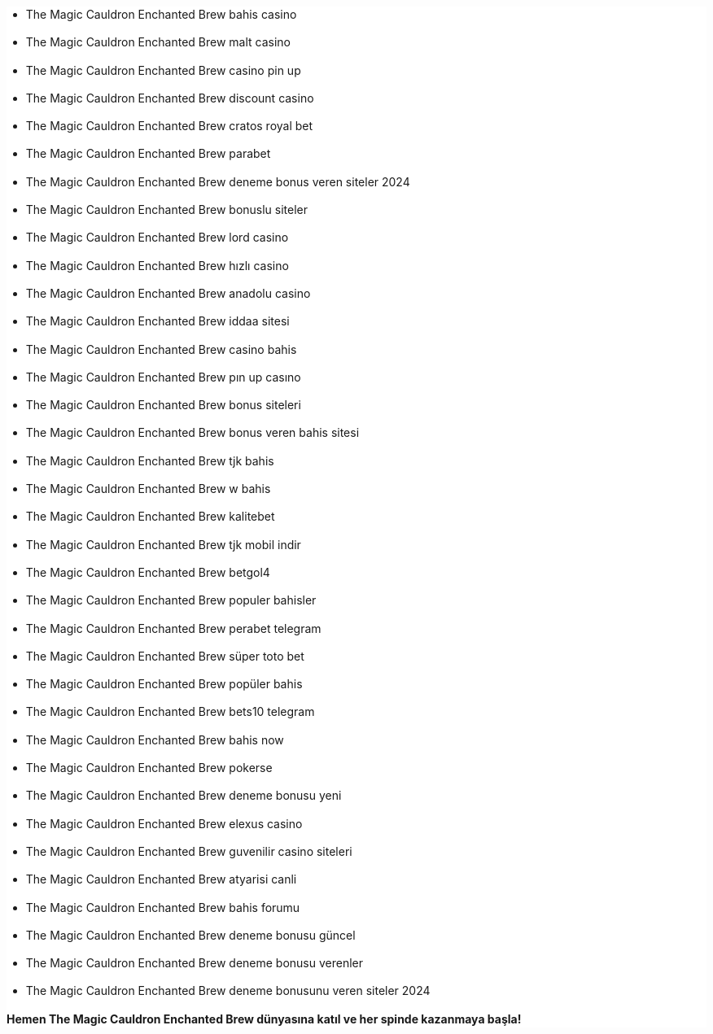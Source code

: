 - The Magic Cauldron Enchanted Brew bahis casino

- The Magic Cauldron Enchanted Brew malt casino

- The Magic Cauldron Enchanted Brew casino pin up

- The Magic Cauldron Enchanted Brew discount casino

- The Magic Cauldron Enchanted Brew cratos royal bet

- The Magic Cauldron Enchanted Brew parabet

- The Magic Cauldron Enchanted Brew deneme bonus veren siteler 2024

- The Magic Cauldron Enchanted Brew bonuslu siteler

- The Magic Cauldron Enchanted Brew lord casino

- The Magic Cauldron Enchanted Brew hızlı casino

- The Magic Cauldron Enchanted Brew anadolu casino

- The Magic Cauldron Enchanted Brew iddaa sitesi

- The Magic Cauldron Enchanted Brew casino bahis

- The Magic Cauldron Enchanted Brew pın up casıno

- The Magic Cauldron Enchanted Brew bonus siteleri

- The Magic Cauldron Enchanted Brew bonus veren bahis sitesi

- The Magic Cauldron Enchanted Brew tjk bahis

- The Magic Cauldron Enchanted Brew w bahis

- The Magic Cauldron Enchanted Brew kalitebet

- The Magic Cauldron Enchanted Brew tjk mobil indir

- The Magic Cauldron Enchanted Brew betgol4

- The Magic Cauldron Enchanted Brew populer bahisler

- The Magic Cauldron Enchanted Brew perabet telegram

- The Magic Cauldron Enchanted Brew süper toto bet

- The Magic Cauldron Enchanted Brew popüler bahis

- The Magic Cauldron Enchanted Brew bets10 telegram

- The Magic Cauldron Enchanted Brew bahis now

- The Magic Cauldron Enchanted Brew pokerse

- The Magic Cauldron Enchanted Brew deneme bonusu yeni

- The Magic Cauldron Enchanted Brew elexus casino

- The Magic Cauldron Enchanted Brew guvenilir casino siteleri

- The Magic Cauldron Enchanted Brew atyarisi canli

- The Magic Cauldron Enchanted Brew bahis forumu

- The Magic Cauldron Enchanted Brew deneme bonusu güncel

- The Magic Cauldron Enchanted Brew deneme bonusu verenler

- The Magic Cauldron Enchanted Brew deneme bonusunu veren siteler 2024

**Hemen The Magic Cauldron Enchanted Brew dünyasına katıl ve her spinde kazanmaya başla!**